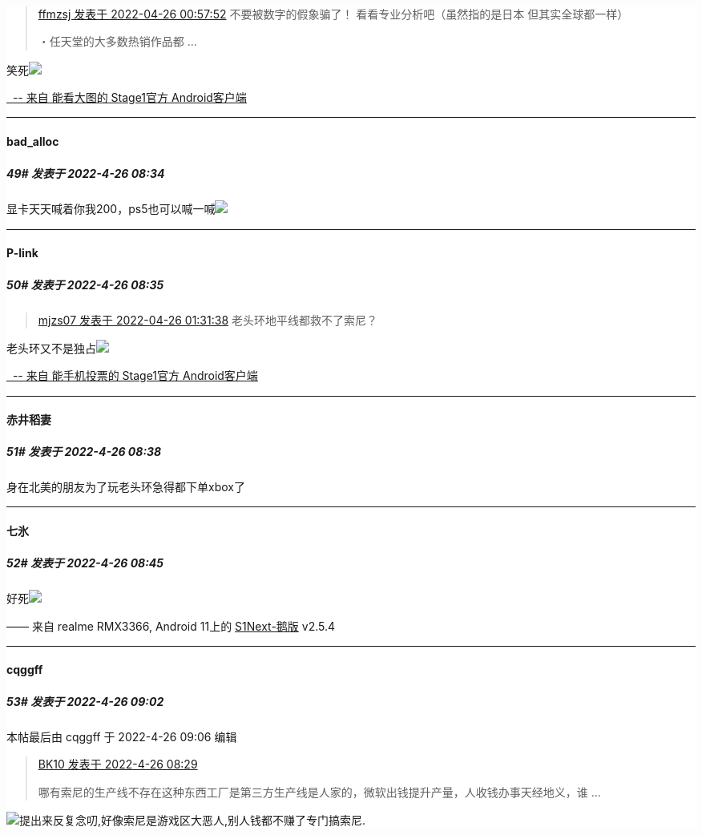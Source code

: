 <blockquote><a href="httphttps://bbs.saraba1st.com/2b/forum.php?mod=redirect&amp;goto=findpost&amp;pid=55586865&amp;ptid=2066376" target="_blank">ffmzsj 发表于 2022-04-26 00:57:52</a>
不要被数字的假象骗了！ 看看专业分析吧（虽然指的是日本 但其实全球都一样）

・任天堂的大多数热销作品都 ...</blockquote>笑死<img src="https://static.saraba1st.com/image/smiley/face2017/067.png" referrerpolicy="no-referrer">

[  -- 来自 能看大图的 Stage1官方 Android客户端](https://www.coolapk.com/apk/140634)

*****

####  bad_alloc  
##### 49#       发表于 2022-4-26 08:34

显卡天天喊着你我200，ps5也可以喊一喊<img src="https://static.saraba1st.com/image/smiley/face2017/037.png" referrerpolicy="no-referrer">

*****

####  P-link  
##### 50#       发表于 2022-4-26 08:35

<blockquote><a href="httphttps://bbs.saraba1st.com/2b/forum.php?mod=redirect&amp;goto=findpost&amp;pid=55587144&amp;ptid=2066376" target="_blank">mjzs07 发表于 2022-04-26 01:31:38</a>
老头环地平线都救不了索尼？</blockquote>老头环又不是独占<img src="https://static.saraba1st.com/image/smiley/face2017/068.png" referrerpolicy="no-referrer">

[  -- 来自 能手机投票的 Stage1官方 Android客户端](https://www.coolapk.com/apk/140634)

*****

####  赤井稻妻  
##### 51#       发表于 2022-4-26 08:38

身在北美的朋友为了玩老头环急得都下单xbox了

*****

####  七氷  
##### 52#       发表于 2022-4-26 08:45

好死<img src="https://static.saraba1st.com/image/smiley/face2017/012.png" referrerpolicy="no-referrer">

—— 来自 realme RMX3366, Android 11上的 [S1Next-鹅版](https://github.com/ykrank/S1-Next/releases) v2.5.4

*****

####  cqggff  
##### 53#       发表于 2022-4-26 09:02

 本帖最后由 cqggff 于 2022-4-26 09:06 编辑 
<blockquote><a href="httphttps://bbs.saraba1st.com/2b/forum.php?mod=redirect&amp;goto=findpost&amp;pid=55588340&amp;ptid=2066376" target="_blank">BK10 发表于 2022-4-26 08:29</a>

哪有索尼的生产线不存在这种东西工厂是第三方生产线是人家的，微软出钱提升产量，人收钱办事天经地义，谁 ...</blockquote>
<img src="https://static.saraba1st.com/image/smiley/face2017/035.png" referrerpolicy="no-referrer">提出来反复念叨,好像索尼是游戏区大恶人,别人钱都不赚了专门搞索尼.

